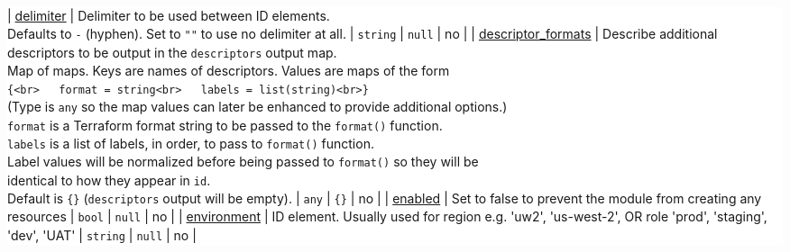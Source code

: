 | <a name="input_delimiter"></a> [delimiter](#input_delimiter)                                                                                              | Delimiter to be used between ID elements.<br>Defaults to `-` (hyphen). Set to `""` to use no delimiter at all.                                                                                                                                                                                                                                                                                                                                                                                                                                                                                                                                                                                                                | `string`                                                                              | `null`                                                                                                                                                                                                                                                                                                                                                                                                                                                            |    no    |
| <a name="input_descriptor_formats"></a> [descriptor_formats](#input_descriptor_formats)                                                                   | Describe additional descriptors to be output in the `descriptors` output map.<br>Map of maps. Keys are names of descriptors. Values are maps of the form<br>`{<br>   format = string<br>   labels = list(string)<br>}`<br>(Type is `any` so the map values can later be enhanced to provide additional options.)<br>`format` is a Terraform format string to be passed to the `format()` function.<br>`labels` is a list of labels, in order, to pass to `format()` function.<br>Label values will be normalized before being passed to `format()` so they will be<br>identical to how they appear in `id`.<br>Default is `{}` (`descriptors` output will be empty).                                                          | `any`                                                                                 | `{}`                                                                                                                                                                                                                                                                                                                                                                                                                                                              |    no    |
| <a name="input_enabled"></a> [enabled](#input_enabled)                                                                                                    | Set to false to prevent the module from creating any resources                                                                                                                                                                                                                                                                                                                                                                                                                                                                                                                                                                                                                                                                | `bool`                                                                                | `null`                                                                                                                                                                                                                                                                                                                                                                                                                                                            |    no    |
| <a name="input_environment"></a> [environment](#input_environment)                                                                                        | ID element. Usually used for region e.g. 'uw2', 'us-west-2', OR role 'prod', 'staging', 'dev', 'UAT'                                                                                                                                                                                                                                                                                                                                                                                                                                                                                                                                                                                                                          | `string`                                                                              | `null`                                                                                                                                                                                                                                                                                                                                                                                                                                                            |    no    |